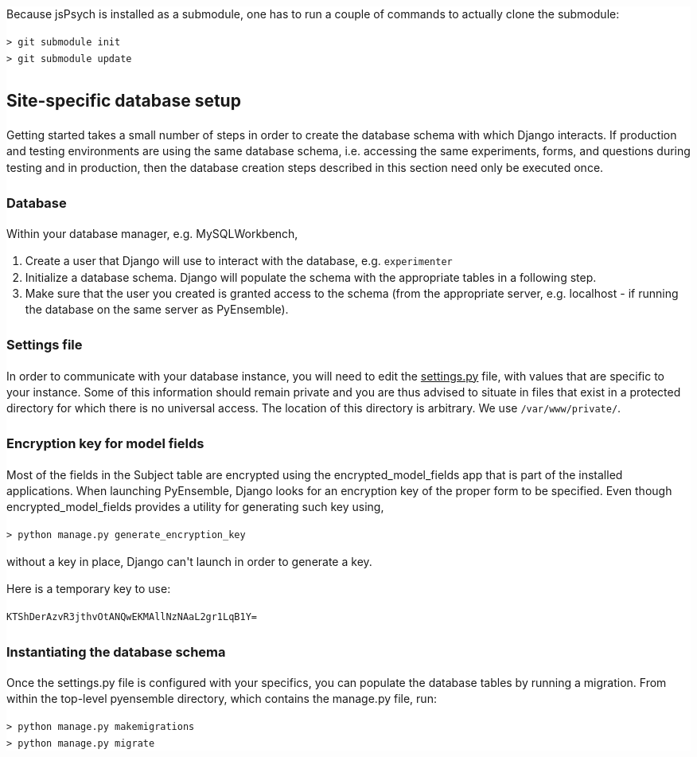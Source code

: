 Because jsPsych is installed as a submodule, one has to run a couple of commands to actually clone the submodule:

```
> git submodule init
> git submodule update
```
<a name="database_setup"/></a>
## Site-specific database setup
Getting started takes a small number of steps in order to create the database schema with which Django interacts. If production and testing environments are using the same database schema, i.e. accessing the same experiments, forms, and questions during testing and in production, then the database creation steps described in this section need only be executed once.

<a name="database"/></a>
### Database
Within your database manager, e.g. MySQLWorkbench, 
1. Create a user that Django will use to interact with the database, e.g. `experimenter`
2. Initialize a database schema. Django will populate the schema with the appropriate tables in a following step.
3. Make sure that the user you created is granted access to the schema (from the appropriate server, e.g. localhost - if running the database on the same server as PyEnsemble).

<a name="settings"/></a>
### Settings file
In order to communicate with your database instance, you will need to edit the [settings.py](pyensemble/settings/settings.py) file, with values that are specific to your instance. Some of this information should remain private and you are thus advised to situate in files that exist in a protected directory for which there is no universal access. The location of this directory is arbitrary. We use `/var/www/private/`.

<a name="field_encryption_key"/></a>
### Encryption key for model fields
Most of the fields in the Subject table are encrypted using the encrypted_model_fields app that is part of the installed applications. When launching PyEnsemble, Django looks for an encryption key of the proper form to be specified. Even though encrypted_model_fields provides a utility for generating such key using,
```
> python manage.py generate_encryption_key
```
without a key in place, Django can't launch in order to generate a key.

Here is a temporary key to use:
```
KTShDerAzvR3jthvOtANQwEKMAllNzNAaL2gr1LqB1Y=
```

<a name="schema"/></a>
### Instantiating the database schema
Once the settings.py file is configured with your specifics, you can populate the database tables by running a migration. From within the top-level pyensemble directory, which contains the manage.py file, run:
```
> python manage.py makemigrations
> python manage.py migrate
```
